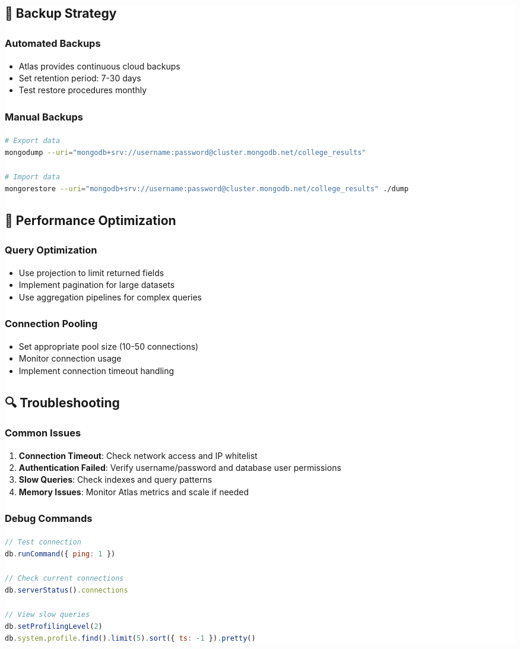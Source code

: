 ## 🔄 Backup Strategy

### Automated Backups
- Atlas provides continuous cloud backups
- Set retention period: 7-30 days
- Test restore procedures monthly

### Manual Backups
```bash
# Export data
mongodump --uri="mongodb+srv://username:password@cluster.mongodb.net/college_results"

# Import data
mongorestore --uri="mongodb+srv://username:password@cluster.mongodb.net/college_results" ./dump
```

## 🚀 Performance Optimization

### Query Optimization
- Use projection to limit returned fields
- Implement pagination for large datasets
- Use aggregation pipelines for complex queries

### Connection Pooling
- Set appropriate pool size (10-50 connections)
- Monitor connection usage
- Implement connection timeout handling

## 🔍 Troubleshooting

### Common Issues
1. **Connection Timeout**: Check network access and IP whitelist
2. **Authentication Failed**: Verify username/password and database user permissions
3. **Slow Queries**: Check indexes and query patterns
4. **Memory Issues**: Monitor Atlas metrics and scale if needed

### Debug Commands
```javascript
// Test connection
db.runCommand({ ping: 1 })

// Check current connections
db.serverStatus().connections

// View slow queries
db.setProfilingLevel(2)
db.system.profile.find().limit(5).sort({ ts: -1 }).pretty()
```
